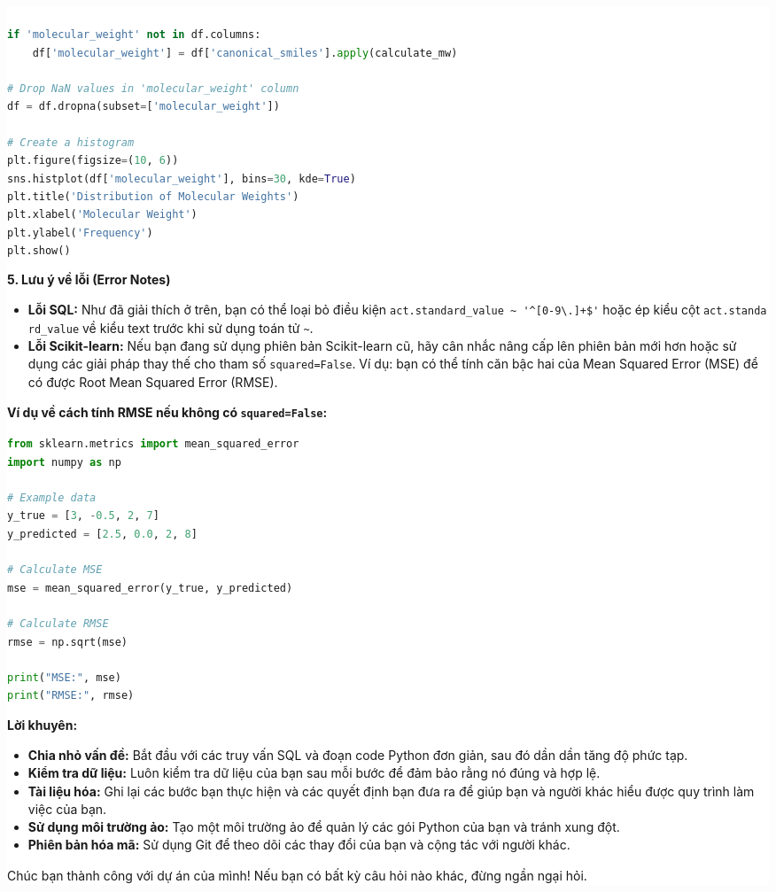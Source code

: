 ```python

if 'molecular_weight' not in df.columns:
    df['molecular_weight'] = df['canonical_smiles'].apply(calculate_mw)

# Drop NaN values in 'molecular_weight' column
df = df.dropna(subset=['molecular_weight'])

# Create a histogram
plt.figure(figsize=(10, 6))
sns.histplot(df['molecular_weight'], bins=30, kde=True)
plt.title('Distribution of Molecular Weights')
plt.xlabel('Molecular Weight')
plt.ylabel('Frequency')
plt.show()
```

**5. Lưu ý về lỗi (Error Notes)**

*   **Lỗi SQL:** Như đã giải thích ở trên, bạn có thể loại bỏ điều kiện `act.standard_value ~ '^[0-9\.]+$'` hoặc ép kiểu cột `act.standard_value` về kiểu text trước khi sử dụng toán tử `~`.
*   **Lỗi Scikit-learn:** Nếu bạn đang sử dụng phiên bản Scikit-learn cũ, hãy cân nhắc nâng cấp lên phiên bản mới hơn hoặc sử dụng các giải pháp thay thế cho tham số `squared=False`. Ví dụ: bạn có thể tính căn bậc hai của Mean Squared Error (MSE) để có được Root Mean Squared Error (RMSE).

**Ví dụ về cách tính RMSE nếu không có `squared=False`:**

```python
from sklearn.metrics import mean_squared_error
import numpy as np

# Example data
y_true = [3, -0.5, 2, 7]
y_predicted = [2.5, 0.0, 2, 8]

# Calculate MSE
mse = mean_squared_error(y_true, y_predicted)

# Calculate RMSE
rmse = np.sqrt(mse)

print("MSE:", mse)
print("RMSE:", rmse)
```

**Lời khuyên:**

*   **Chia nhỏ vấn đề:** Bắt đầu với các truy vấn SQL và đoạn code Python đơn giản, sau đó dần dần tăng độ phức tạp.
*   **Kiểm tra dữ liệu:** Luôn kiểm tra dữ liệu của bạn sau mỗi bước để đảm bảo rằng nó đúng và hợp lệ.
*   **Tài liệu hóa:** Ghi lại các bước bạn thực hiện và các quyết định bạn đưa ra để giúp bạn và người khác hiểu được quy trình làm việc của bạn.
*   **Sử dụng môi trường ảo:** Tạo một môi trường ảo để quản lý các gói Python của bạn và tránh xung đột.
*   **Phiên bản hóa mã:** Sử dụng Git để theo dõi các thay đổi của bạn và cộng tác với người khác.

Chúc bạn thành công với dự án của mình! Nếu bạn có bất kỳ câu hỏi nào khác, đừng ngần ngại hỏi.
